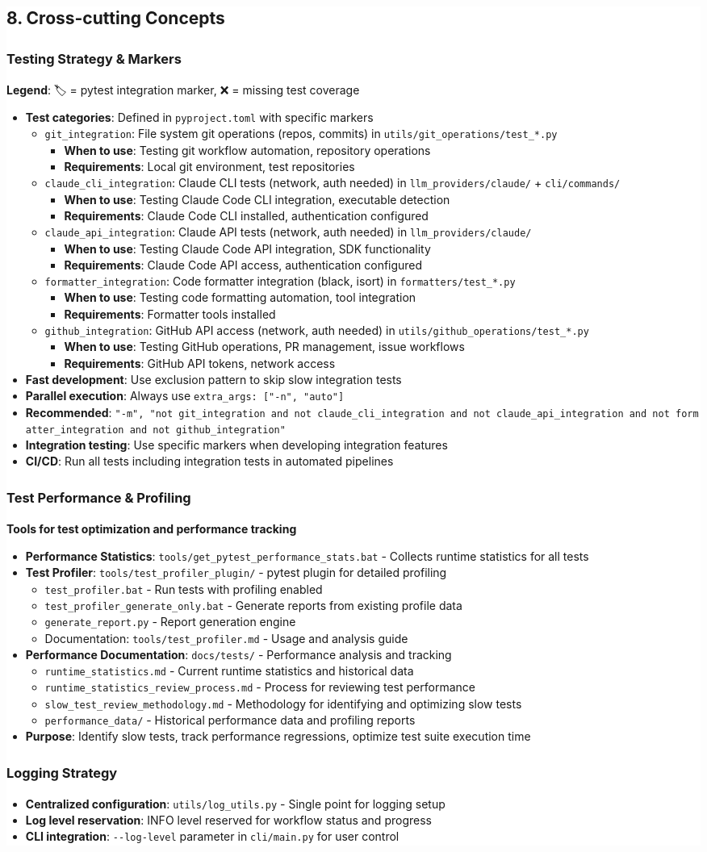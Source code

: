 
## 8. Cross-cutting Concepts

### Testing Strategy & Markers
**Legend**: 🏷️ = pytest integration marker, ❌ = missing test coverage

- **Test categories**: Defined in `pyproject.toml` with specific markers
  - `git_integration`: File system git operations (repos, commits) in `utils/git_operations/test_*.py`
    - **When to use**: Testing git workflow automation, repository operations
    - **Requirements**: Local git environment, test repositories
  - `claude_cli_integration`: Claude CLI tests (network, auth needed) in `llm_providers/claude/` + `cli/commands/`
    - **When to use**: Testing Claude Code CLI integration, executable detection
    - **Requirements**: Claude Code CLI installed, authentication configured
  - `claude_api_integration`: Claude API tests (network, auth needed) in `llm_providers/claude/`
    - **When to use**: Testing Claude Code API integration, SDK functionality
    - **Requirements**: Claude Code API access, authentication configured
  - `formatter_integration`: Code formatter integration (black, isort) in `formatters/test_*.py`
    - **When to use**: Testing code formatting automation, tool integration
    - **Requirements**: Formatter tools installed
  - `github_integration`: GitHub API access (network, auth needed) in `utils/github_operations/test_*.py`
    - **When to use**: Testing GitHub operations, PR management, issue workflows
    - **Requirements**: GitHub API tokens, network access
- **Fast development**: Use exclusion pattern to skip slow integration tests
- **Parallel execution**: Always use `extra_args: ["-n", "auto"]`
- **Recommended**: `"-m", "not git_integration and not claude_cli_integration and not claude_api_integration and not formatter_integration and not github_integration"`
- **Integration testing**: Use specific markers when developing integration features
- **CI/CD**: Run all tests including integration tests in automated pipelines

### Test Performance & Profiling
**Tools for test optimization and performance tracking**

- **Performance Statistics**: `tools/get_pytest_performance_stats.bat` - Collects runtime statistics for all tests
- **Test Profiler**: `tools/test_profiler_plugin/` - pytest plugin for detailed profiling
  - `test_profiler.bat` - Run tests with profiling enabled
  - `test_profiler_generate_only.bat` - Generate reports from existing profile data
  - `generate_report.py` - Report generation engine
  - Documentation: `tools/test_profiler.md` - Usage and analysis guide
- **Performance Documentation**: `docs/tests/` - Performance analysis and tracking
  - `runtime_statistics.md` - Current runtime statistics and historical data
  - `runtime_statistics_review_process.md` - Process for reviewing test performance
  - `slow_test_review_methodology.md` - Methodology for identifying and optimizing slow tests
  - `performance_data/` - Historical performance data and profiling reports
- **Purpose**: Identify slow tests, track performance regressions, optimize test suite execution time

### Logging Strategy
- **Centralized configuration**: `utils/log_utils.py` - Single point for logging setup
- **Log level reservation**: INFO level reserved for workflow status and progress
- **CLI integration**: `--log-level` parameter in `cli/main.py` for user control
